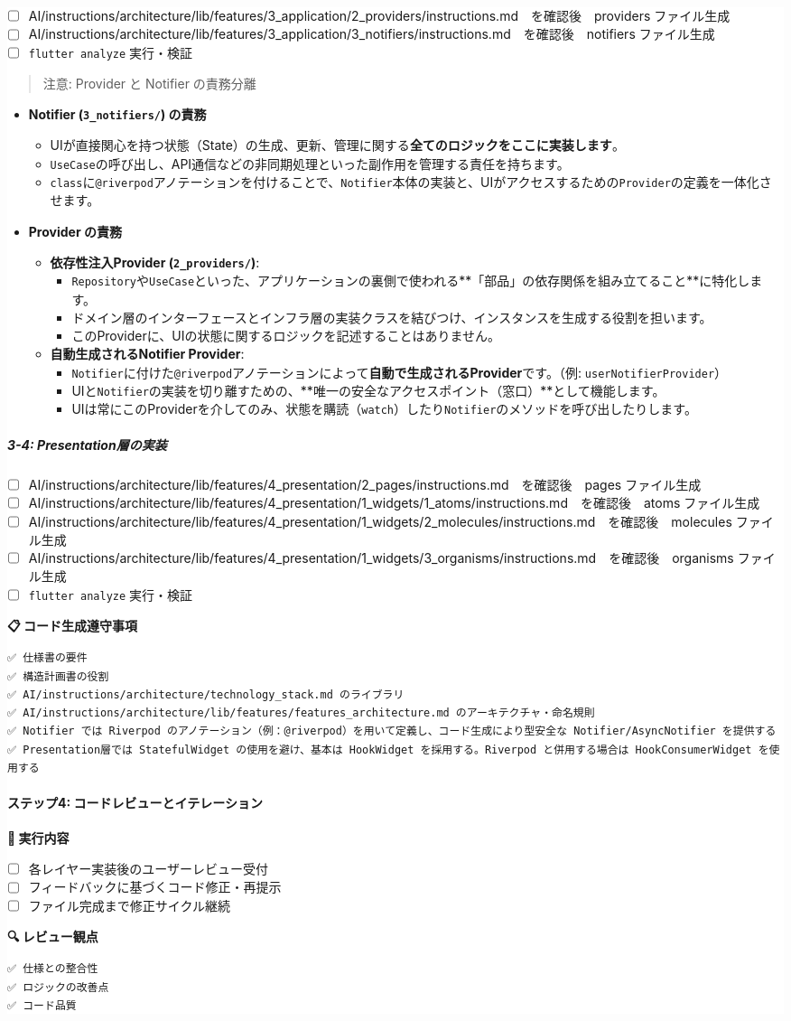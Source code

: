 - [ ] AI/instructions/architecture/lib/features/3_application/2_providers/instructions.md　を確認後　providers ファイル生成
- [ ] AI/instructions/architecture/lib/features/3_application/3_notifiers/instructions.md　を確認後　notifiers ファイル生成
- [ ] `flutter analyze` 実行・検証

> 注意: Provider と Notifier の責務分離
>
- **Notifier (`3_notifiers/`) の責務**
    - UIが直接関心を持つ状態（State）の生成、更新、管理に関する**全てのロジックをここに実装します**。
    - `UseCase`の呼び出し、API通信などの非同期処理といった副作用を管理する責任を持ちます。
    - `class`に`@riverpod`アノテーションを付けることで、`Notifier`本体の実装と、UIがアクセスするための`Provider`の定義を一体化させます。

- **Provider の責務**
    - **依存性注入Provider (`2_providers/`)**:
        - `Repository`や`UseCase`といった、アプリケーションの裏側で使われる**「部品」の依存関係を組み立てること**に特化します。
        - ドメイン層のインターフェースとインフラ層の実装クラスを結びつけ、インスタンスを生成する役割を担います。
        - このProviderに、UIの状態に関するロジックを記述することはありません。
    - **自動生成されるNotifier Provider**:
        - `Notifier`に付けた`@riverpod`アノテーションによって**自動で生成されるProvider**です。（例: `userNotifierProvider`）
        - UIと`Notifier`の実装を切り離すための、**唯一の安全なアクセスポイント（窓口）**として機能します。
        - UIは常にこのProviderを介してのみ、状態を購読（`watch`）したり`Notifier`のメソッドを呼び出したりします。
##### 3-4: Presentation層の実装
- [ ] AI/instructions/architecture/lib/features/4_presentation/2_pages/instructions.md　を確認後　pages ファイル生成
- [ ] AI/instructions/architecture/lib/features/4_presentation/1_widgets/1_atoms/instructions.md　を確認後　atoms ファイル生成
- [ ] AI/instructions/architecture/lib/features/4_presentation/1_widgets/2_molecules/instructions.md　を確認後　molecules ファイル生成
- [ ] AI/instructions/architecture/lib/features/4_presentation/1_widgets/3_organisms/instructions.md　を確認後　organisms ファイル生成
- [ ] `flutter analyze` 実行・検証

**📋 コード生成遵守事項**
```
✅ 仕様書の要件
✅ 構造計画書の役割
✅ AI/instructions/architecture/technology_stack.md のライブラリ
✅ AI/instructions/architecture/lib/features/features_architecture.md のアーキテクチャ・命名規則
✅ Notifier では Riverpod のアノテーション（例：@riverpod）を用いて定義し、コード生成により型安全な Notifier/AsyncNotifier を提供する
✅ Presentation層では StatefulWidget の使用を避け、基本は HookWidget を採用する。Riverpod と併用する場合は HookConsumerWidget を使用する
```

#### ステップ4: コードレビューとイテレーション

**🎯 実行内容**
- [ ] 各レイヤー実装後のユーザーレビュー受付
- [ ] フィードバックに基づくコード修正・再提示
- [ ] ファイル完成まで修正サイクル継続

**🔍 レビュー観点**
```
✅ 仕様との整合性
✅ ロジックの改善点
✅ コード品質
```
